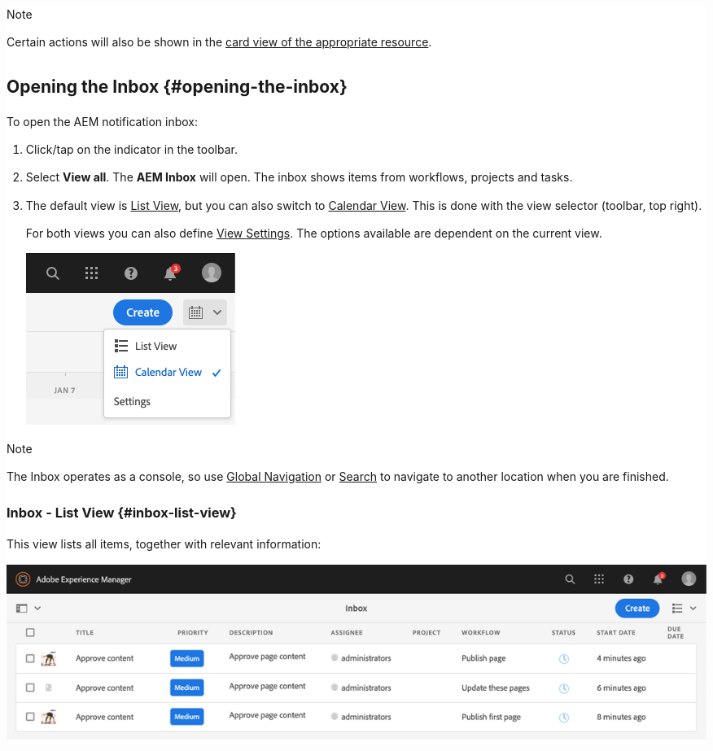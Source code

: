 >[!NOTE]
>
>Certain actions will also be shown in the [card view of the appropriate resource](/help/sites-cloud/authoring/getting-started/basic-handling.md#card-view).

## Opening the Inbox {#opening-the-inbox}

To open the AEM notification inbox:

1. Click/tap on the indicator in the toolbar.

1. Select **View all**. The **AEM Inbox** will open. The inbox shows items from workflows, projects and tasks.
1. The default view is [List View](#inbox-list-view), but you can also switch to [Calendar View](#inbox-calendar-view). This is done with the view selector (toolbar, top right).

   For both views you can also define [View Settings](#inbox-view-settings). The options available are dependent on the current view.

   ![Inbox view settings](/help/sites-cloud/authoring/assets/inbox-view-settings.png)

>[!NOTE]
>
>The Inbox operates as a console, so use [Global Navigation](/help/sites-cloud/authoring/getting-started/basic-handling.md#global-navigation) or [Search](/help/sites-cloud/authoring/getting-started/search.md) to navigate to another location when you are finished.

### Inbox - List View {#inbox-list-view}

This view lists all items, together with relevant information:

![Inbox list view](/help/sites-cloud/authoring/assets/inbox-list-view.png)

